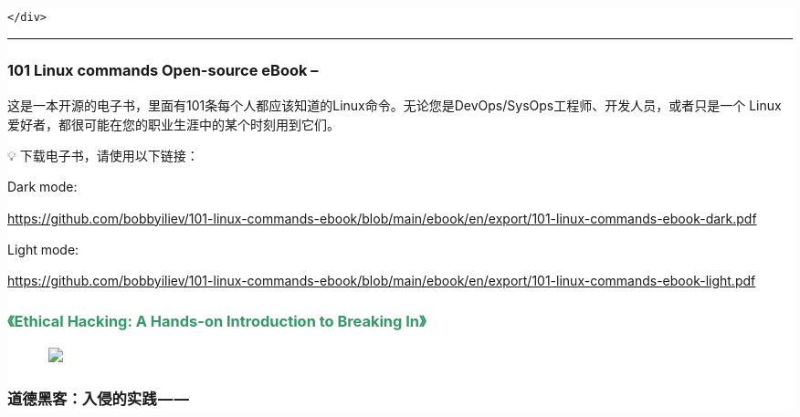     </div>
   </div>
  </section>
  <section class="section section--body">
   <div class="section-divider">
    <hr class="section-divider"/>
   </div>
   <div class="section-content">
    <div class="section-inner sectionLayout--insetColumn">
     <h3 class="graf graf--p">
      <strong class="markup--strong markup--p-strong">
       101 Linux commands Open-source eBook –
      </strong>
     </h3>
     <p class="graf graf--p">
      这是一本开源的电子书，里面有101条每个人都应该知道的Linux命令。无论您是DevOps/SysOps工程师、开发人员，或者只是一个 Linux 爱好者，都很可能在您的职业生涯中的某个时刻用到它们。
     </p>
     <p class="graf graf--p">
      💡 下载电子书，请使用以下链接：
     </p>
     <p class="graf graf--p">
      Dark mode:
     </p>
     <p class="graf graf--p">
      <a class="markup--anchor markup--p-anchor" data-href="https://github.com/bobbyiliev/101-linux-commands-ebook/blob/main/ebook/en/export/101-linux-commands-ebook-dark.pdf" href="https://github.com/bobbyiliev/101-linux-commands-ebook/blob/main/ebook/en/export/101-linux-commands-ebook-dark.pdf" rel="noopener" target="_blank">
       https://github.com/bobbyiliev/101-linux-commands-ebook/blob/main/ebook/en/export/101-linux-commands-ebook-dark.pdf
      </a>
     </p>
     <p class="graf graf--p">
      Light mode:
     </p>
     <p class="graf graf--p">
      <a class="markup--anchor markup--p-anchor" data-href="https://github.com/bobbyiliev/101-linux-commands-ebook/blob/main/ebook/en/export/101-linux-commands-ebook-light.pdf" href="https://github.com/bobbyiliev/101-linux-commands-ebook/blob/main/ebook/en/export/101-linux-commands-ebook-light.pdf" rel="noopener" target="_blank">
       https://github.com/bobbyiliev/101-linux-commands-ebook/blob/main/ebook/en/export/101-linux-commands-ebook-light.pdf
      </a>
     </p>
     <h3 class="graf graf--p">
      <span style="color: #339966;">
       <strong class="markup--strong markup--p-strong">
        《Ethical Hacking: A Hands-on Introduction to Breaking In》
       </strong>
      </span>
     </h3>
     <figure class="graf graf--figure">
      <img class="graf-image aligncenter jetpack-lazy-image" data-height="630" data-image-id="1*DwOUxPngn8fSAEghKOINWg.jpeg" data-lazy-src="https://i2.wp.com/cdn-images-1.medium.com/max/1067/1*DwOUxPngn8fSAEghKOINWg.jpeg?w=1100&amp;is-pending-load=1#038;ssl=1" data-recalc-dims="1" data-width="473" src="https://i2.wp.com/cdn-images-1.medium.com/max/1067/1*DwOUxPngn8fSAEghKOINWg.jpeg?w=1100&amp;ssl=1" srcset="data:image/gif;base64,R0lGODlhAQABAIAAAAAAAP///yH5BAEAAAAALAAAAAABAAEAAAIBRAA7"/>
      <noscript>
       <img class="graf-image aligncenter" data-height="630" data-image-id="1*DwOUxPngn8fSAEghKOINWg.jpeg" data-recalc-dims="1" data-width="473" src="https://i2.wp.com/cdn-images-1.medium.com/max/1067/1*DwOUxPngn8fSAEghKOINWg.jpeg?w=1100&amp;ssl=1"/>
      </noscript>
     </figure>
     <h3 class="graf graf--p">
      <strong class="markup--strong markup--p-strong">
       道德黑客：入侵的实践 — —
      </strong>